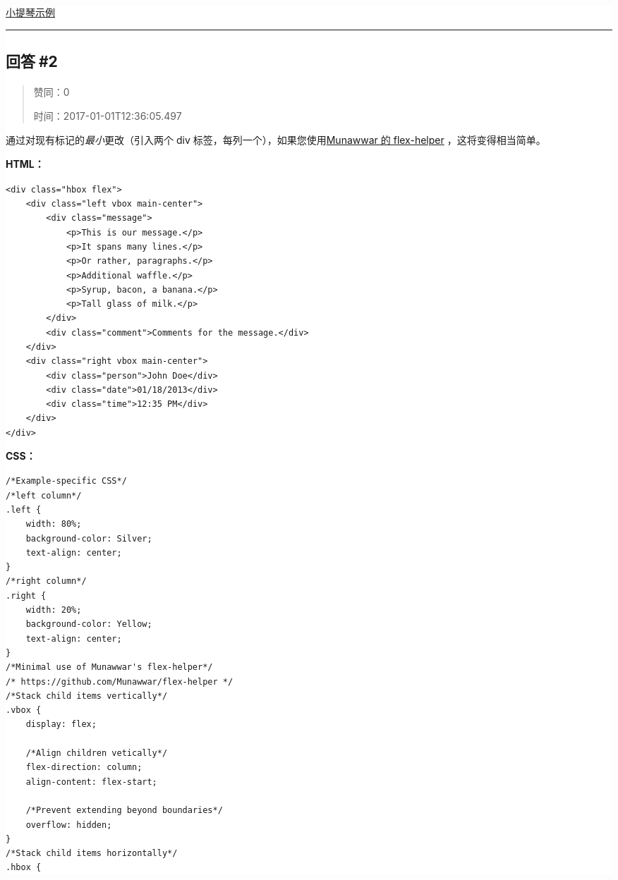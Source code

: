 [小提琴示例](http://jsfiddle.net/bfelda/EMLBJ/1/)

* * *

## 回答 #2

> 赞同：0
> 
> 时间：2017-01-01T12:36:05.497

通过对现有标记的*最小*更改（引入两个 div 标签，每列一个），如果您使用[Munawwar 的 flex-helper](https://github.com/Munawwar/flex-helper) ，这将变得相当简单。

**HTML：**

```
<div class="hbox flex">
    <div class="left vbox main-center">
        <div class="message">
            <p>This is our message.</p>
            <p>It spans many lines.</p>
            <p>Or rather, paragraphs.</p>
            <p>Additional waffle.</p>
            <p>Syrup, bacon, a banana.</p>
            <p>Tall glass of milk.</p>
        </div>
        <div class="comment">Comments for the message.</div>
    </div>
    <div class="right vbox main-center">
        <div class="person">John Doe</div>
        <div class="date">01/18/2013</div>
        <div class="time">12:35 PM</div>
    </div>
</div> 
```

**CSS：**

```
/*Example-specific CSS*/
/*left column*/
.left {
    width: 80%;
    background-color: Silver;
    text-align: center;
}
/*right column*/
.right {
    width: 20%;
    background-color: Yellow;
    text-align: center;
}
/*Minimal use of Munawwar's flex-helper*/
/* https://github.com/Munawwar/flex-helper */
/*Stack child items vertically*/
.vbox {
    display: flex;

    /*Align children vetically*/
    flex-direction: column;
    align-content: flex-start;

    /*Prevent extending beyond boundaries*/
    overflow: hidden;
}
/*Stack child items horizontally*/
.hbox {
```
